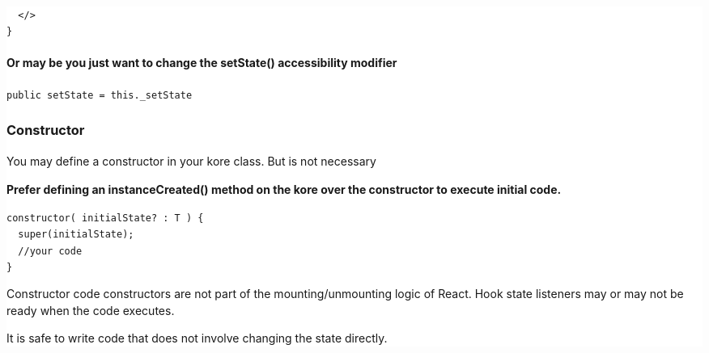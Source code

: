 ```tsx
  </>
}
```


#### Or may be you just want to change the setState() accessibility modifier
```tsx
public setState = this._setState
```

### Constructor

You may define a constructor in your kore class. But is not necessary

**Prefer defining an instanceCreated() method on the kore over the constructor to execute initial code.** 

```tsx
constructor( initialState? : T ) {
  super(initialState);
  //your code
}
```

Constructor code constructors are not part of the mounting/unmounting logic of React. Hook state listeners may or may not be ready when the code executes. 

It is safe to write code that does not involve changing the state directly.

